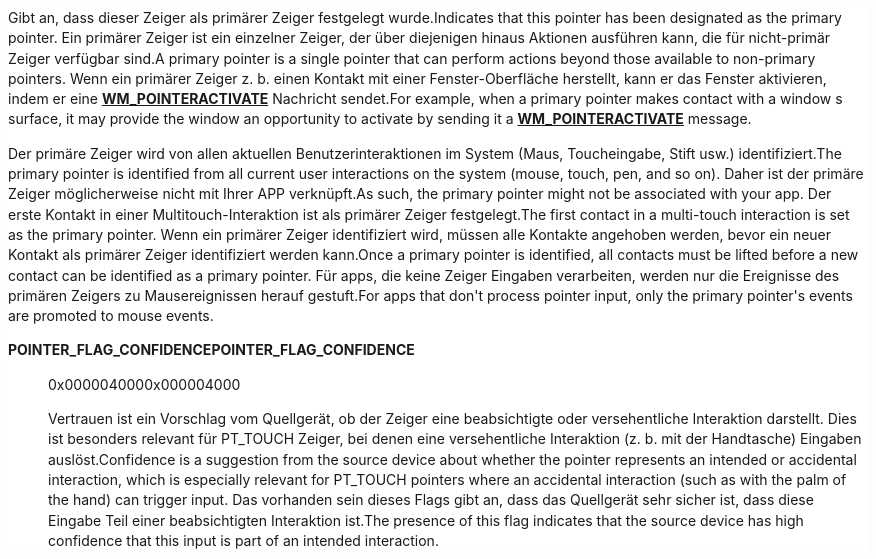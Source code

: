 <span data-ttu-id="e4437-152">Gibt an, dass dieser Zeiger als primärer Zeiger festgelegt wurde.</span><span class="sxs-lookup"><span data-stu-id="e4437-152">Indicates that this pointer has been designated as the primary pointer.</span></span> <span data-ttu-id="e4437-153">Ein primärer Zeiger ist ein einzelner Zeiger, der über diejenigen hinaus Aktionen ausführen kann, die für nicht-primär Zeiger verfügbar sind.</span><span class="sxs-lookup"><span data-stu-id="e4437-153">A primary pointer is a single pointer that can perform actions beyond those available to non-primary pointers.</span></span> <span data-ttu-id="e4437-154">Wenn ein primärer Zeiger z. b. einen Kontakt mit einer Fenster-Oberfläche herstellt, kann er das Fenster aktivieren, indem er eine [**WM_POINTERACTIVATE**](wm-pointeractivate.md) Nachricht sendet.</span><span class="sxs-lookup"><span data-stu-id="e4437-154">For example, when a primary pointer makes contact with a window s surface, it may provide the window an opportunity to activate by sending it a [**WM_POINTERACTIVATE**](wm-pointeractivate.md) message.</span></span>

<span data-ttu-id="e4437-155">Der primäre Zeiger wird von allen aktuellen Benutzerinteraktionen im System (Maus, Toucheingabe, Stift usw.) identifiziert.</span><span class="sxs-lookup"><span data-stu-id="e4437-155">The primary pointer is identified from all current user interactions on the system (mouse, touch, pen, and so on).</span></span> <span data-ttu-id="e4437-156">Daher ist der primäre Zeiger möglicherweise nicht mit Ihrer APP verknüpft.</span><span class="sxs-lookup"><span data-stu-id="e4437-156">As such, the primary pointer might not be associated with your app.</span></span> <span data-ttu-id="e4437-157">Der erste Kontakt in einer Multitouch-Interaktion ist als primärer Zeiger festgelegt.</span><span class="sxs-lookup"><span data-stu-id="e4437-157">The first contact in a multi-touch interaction is set as the primary pointer.</span></span> <span data-ttu-id="e4437-158">Wenn ein primärer Zeiger identifiziert wird, müssen alle Kontakte angehoben werden, bevor ein neuer Kontakt als primärer Zeiger identifiziert werden kann.</span><span class="sxs-lookup"><span data-stu-id="e4437-158">Once a primary pointer is identified, all contacts must be lifted before a new contact can be identified as a primary pointer.</span></span> <span data-ttu-id="e4437-159">Für apps, die keine Zeiger Eingaben verarbeiten, werden nur die Ereignisse des primären Zeigers zu Mausereignissen herauf gestuft.</span><span class="sxs-lookup"><span data-stu-id="e4437-159">For apps that don't process pointer input, only the primary pointer's events are promoted to mouse events.</span></span>


</dt> </dl> </dd> <dt>

<span data-ttu-id="e4437-160"><span id="POINTER_FLAG_CONFIDENCE"></span><span id="pointer_flag_confidence"></span>**POINTER_FLAG_CONFIDENCE**</span><span class="sxs-lookup"><span data-stu-id="e4437-160"><span id="POINTER_FLAG_CONFIDENCE"></span><span id="pointer_flag_confidence"></span>**POINTER_FLAG_CONFIDENCE**</span></span>
</dt> <dd> <dl> <dt>

<span data-ttu-id="e4437-161">0x000004000</span><span class="sxs-lookup"><span data-stu-id="e4437-161">0x000004000</span></span>
</dt> <dt>



<span data-ttu-id="e4437-162">Vertrauen ist ein Vorschlag vom Quellgerät, ob der Zeiger eine beabsichtigte oder versehentliche Interaktion darstellt. Dies ist besonders relevant für PT_TOUCH Zeiger, bei denen eine versehentliche Interaktion (z. b. mit der Handtasche) Eingaben auslöst.</span><span class="sxs-lookup"><span data-stu-id="e4437-162">Confidence is a suggestion from the source device about whether the pointer represents an intended or accidental interaction, which is especially relevant for PT_TOUCH pointers where an accidental interaction (such as with the palm of the hand) can trigger input.</span></span> <span data-ttu-id="e4437-163">Das vorhanden sein dieses Flags gibt an, dass das Quellgerät sehr sicher ist, dass diese Eingabe Teil einer beabsichtigten Interaktion ist.</span><span class="sxs-lookup"><span data-stu-id="e4437-163">The presence of this flag indicates that the source device has high confidence that this input is part of an intended interaction.</span></span>
